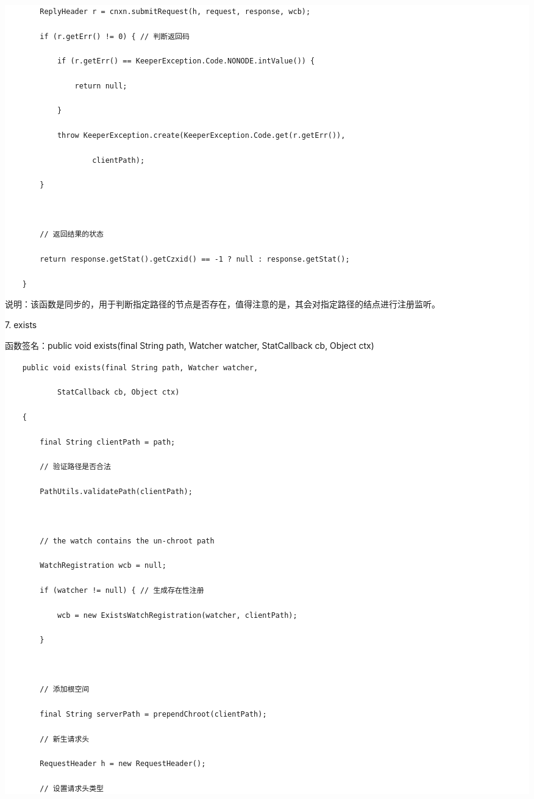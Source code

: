             ReplyHeader r = cnxn.submitRequest(h, request, response, wcb);

            if (r.getErr() != 0) { // 判断返回码

                if (r.getErr() == KeeperException.Code.NONODE.intValue()) {

                    return null;

                }

                throw KeeperException.create(KeeperException.Code.get(r.getErr()),

                        clientPath);

            }

            

            // 返回结果的状态

            return response.getStat().getCzxid() == -1 ? null : response.getStat();

        }

说明：该函数是同步的，用于判断指定路径的节点是否存在，值得注意的是，其会对指定路径的结点进行注册监听。

7\. exists

函数签名：public void exists(final String path, Watcher watcher, StatCallback cb,
Object ctx)

    
    
        public void exists(final String path, Watcher watcher,

                StatCallback cb, Object ctx)

        {

            final String clientPath = path;

            // 验证路径是否合法

            PathUtils.validatePath(clientPath);

    

            // the watch contains the un-chroot path

            WatchRegistration wcb = null;

            if (watcher != null) { // 生成存在性注册

                wcb = new ExistsWatchRegistration(watcher, clientPath);

            }

    

            // 添加根空间

            final String serverPath = prependChroot(clientPath);

            // 新生请求头

            RequestHeader h = new RequestHeader();

            // 设置请求头类型
